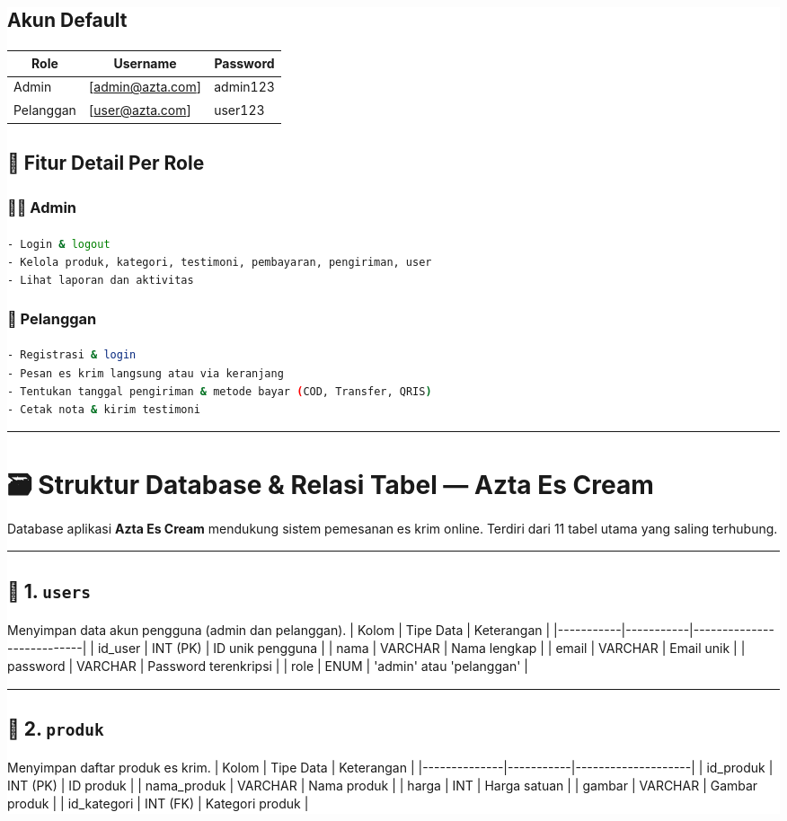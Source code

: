  ## Akun Default
| Role      | Username         | Password |
| --------- | ---------------- | -------- |
| Admin     | [admin@azta.com] | admin123 |
| Pelanggan | [user@azta.com]  | user123  |


## 👥 Fitur Detail Per Role

### 👩‍🍳 Admin
```bash
- Login & logout
- Kelola produk, kategori, testimoni, pembayaran, pengiriman, user
- Lihat laporan dan aktivitas
```

### 🛒 Pelanggan
```bash
- Registrasi & login
- Pesan es krim langsung atau via keranjang
- Tentukan tanggal pengiriman & metode bayar (COD, Transfer, QRIS)
- Cetak nota & kirim testimoni
```

---
# 🗃 Struktur Database & Relasi Tabel — Azta Es Cream

Database aplikasi **Azta Es Cream** mendukung sistem pemesanan es krim online. Terdiri dari 11 tabel utama yang saling terhubung.

---

## 📄 1. `users`
Menyimpan data akun pengguna (admin dan pelanggan).
| Kolom     | Tipe Data | Keterangan                |
|-----------|-----------|---------------------------|
| id_user   | INT (PK)  | ID unik pengguna          |
| nama      | VARCHAR   | Nama lengkap              |
| email     | VARCHAR   | Email unik                |
| password  | VARCHAR   | Password terenkripsi      |
| role      | ENUM      | 'admin' atau 'pelanggan'  |

---

## 📄 2. `produk`
Menyimpan daftar produk es krim.
| Kolom        | Tipe Data | Keterangan         |
|--------------|-----------|--------------------|
| id_produk    | INT (PK)  | ID produk          |
| nama_produk  | VARCHAR   | Nama produk        |
| harga        | INT       | Harga satuan       |
| gambar       | VARCHAR   | Gambar produk      |
| id_kategori  | INT (FK)  | Kategori produk    |